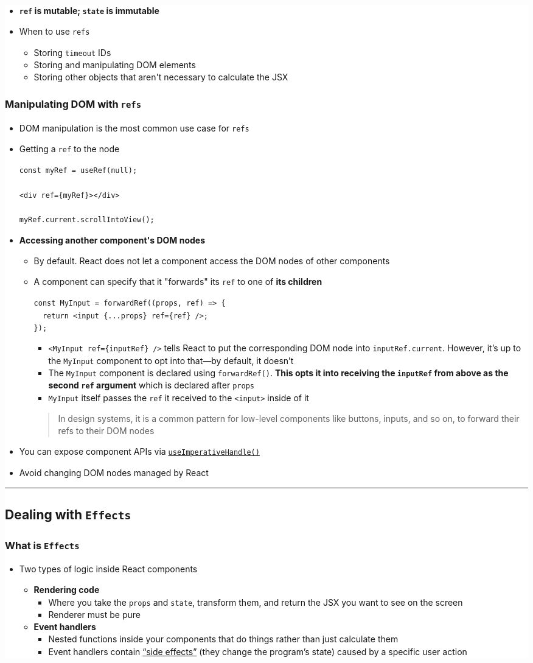 - **`ref` is mutable; `state` is immutable**

- When to use `refs`

  - Storing `timeout` IDs
  - Storing and manipulating DOM elements
  - Storing other objects that aren't necessary to calculate the JSX

### Manipulating DOM with `refs`

- DOM manipulation is the most common use case for `refs`

- Getting a `ref` to the node

  ```react
  const myRef = useRef(null);

  <div ref={myRef}></div>

  myRef.current.scrollIntoView();
  ```

- **Accessing another component's DOM nodes**

  - By default. React does not let a component access the DOM nodes of other components

  - A component can specify that it "forwards" its `ref` to one of **its children**

    ```react
    const MyInput = forwardRef((props, ref) => {
      return <input {...props} ref={ref} />;
    });
    ```

    - `<MyInput ref={inputRef} />` tells React to put the corresponding DOM node into `inputRef.current`. However, it’s up to the `MyInput` component to opt into that—by default, it doesn’t
    - The `MyInput` component is declared using `forwardRef()`. **This opts it into receiving the `inputRef` from above as the second `ref` argument** which is declared after `props`
    - `MyInput` itself passes the `ref` it received to the `<input>` inside of it

    > In design systems, it is a common pattern for low-level components like buttons, inputs, and so on, to forward their refs to their DOM nodes

- You can expose component APIs via [`useImperativeHandle()`](https://react.dev/reference/react/useImperativeHandle)

- Avoid changing DOM nodes managed by React

---

## Dealing with `Effects`

### What is `Effects`

- Two types of logic inside React components

  - **Rendering code**
    - Where you take the `props` and `state`, transform them, and return the JSX you want to see on the screen
    - Renderer must be pure
  - **Event handlers**
    - Nested functions inside your components that do things rather than just calculate them
    - Event handlers contain [“side effects”](<https://en.wikipedia.org/wiki/Side_effect_(computer_science)>) (they change the program’s state) caused by a specific user action
